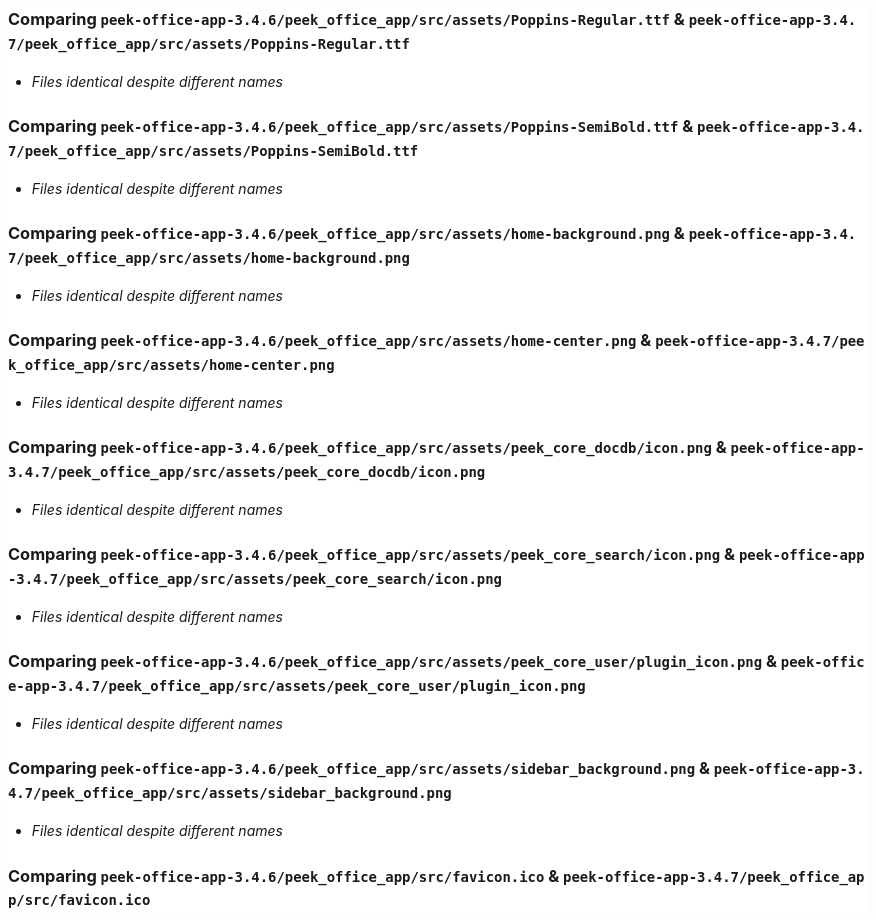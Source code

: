 ### Comparing `peek-office-app-3.4.6/peek_office_app/src/assets/Poppins-Regular.ttf` & `peek-office-app-3.4.7/peek_office_app/src/assets/Poppins-Regular.ttf`

 * *Files identical despite different names*

### Comparing `peek-office-app-3.4.6/peek_office_app/src/assets/Poppins-SemiBold.ttf` & `peek-office-app-3.4.7/peek_office_app/src/assets/Poppins-SemiBold.ttf`

 * *Files identical despite different names*

### Comparing `peek-office-app-3.4.6/peek_office_app/src/assets/home-background.png` & `peek-office-app-3.4.7/peek_office_app/src/assets/home-background.png`

 * *Files identical despite different names*

### Comparing `peek-office-app-3.4.6/peek_office_app/src/assets/home-center.png` & `peek-office-app-3.4.7/peek_office_app/src/assets/home-center.png`

 * *Files identical despite different names*

### Comparing `peek-office-app-3.4.6/peek_office_app/src/assets/peek_core_docdb/icon.png` & `peek-office-app-3.4.7/peek_office_app/src/assets/peek_core_docdb/icon.png`

 * *Files identical despite different names*

### Comparing `peek-office-app-3.4.6/peek_office_app/src/assets/peek_core_search/icon.png` & `peek-office-app-3.4.7/peek_office_app/src/assets/peek_core_search/icon.png`

 * *Files identical despite different names*

### Comparing `peek-office-app-3.4.6/peek_office_app/src/assets/peek_core_user/plugin_icon.png` & `peek-office-app-3.4.7/peek_office_app/src/assets/peek_core_user/plugin_icon.png`

 * *Files identical despite different names*

### Comparing `peek-office-app-3.4.6/peek_office_app/src/assets/sidebar_background.png` & `peek-office-app-3.4.7/peek_office_app/src/assets/sidebar_background.png`

 * *Files identical despite different names*

### Comparing `peek-office-app-3.4.6/peek_office_app/src/favicon.ico` & `peek-office-app-3.4.7/peek_office_app/src/favicon.ico`
